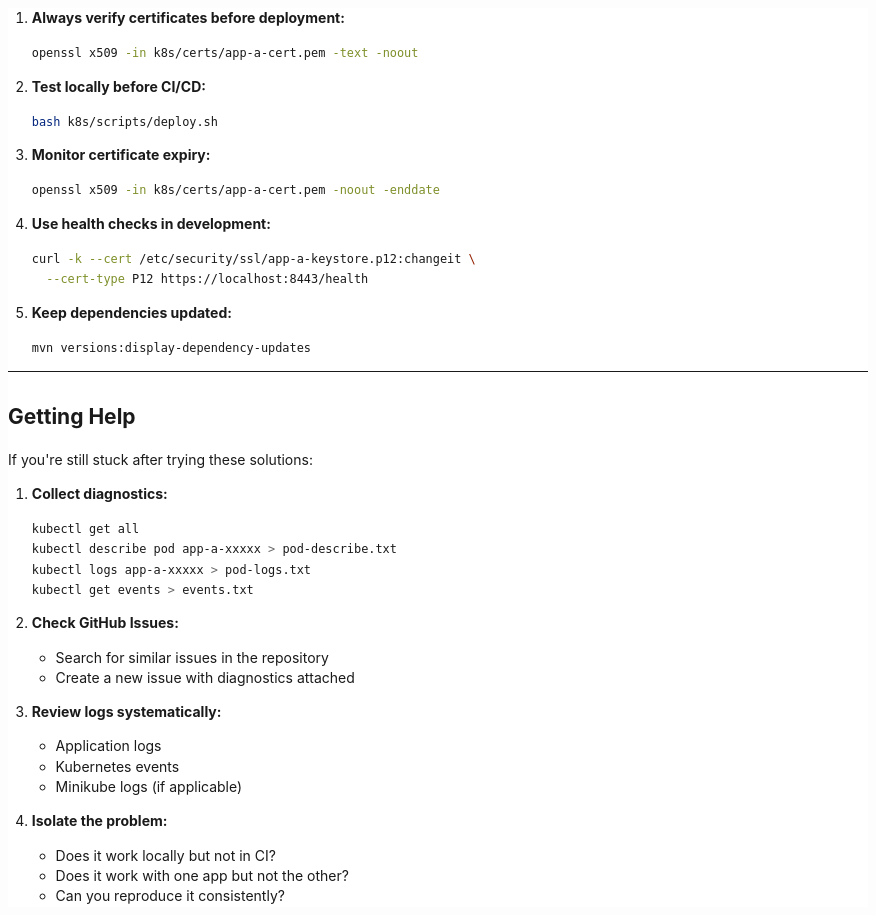 1. **Always verify certificates before deployment:**
   ```bash
   openssl x509 -in k8s/certs/app-a-cert.pem -text -noout
   ```

2. **Test locally before CI/CD:**
   ```bash
   bash k8s/scripts/deploy.sh
   ```

3. **Monitor certificate expiry:**
   ```bash
   openssl x509 -in k8s/certs/app-a-cert.pem -noout -enddate
   ```

4. **Use health checks in development:**
   ```bash
   curl -k --cert /etc/security/ssl/app-a-keystore.p12:changeit \
     --cert-type P12 https://localhost:8443/health
   ```

5. **Keep dependencies updated:**
   ```bash
   mvn versions:display-dependency-updates
   ```

---

## Getting Help

If you're still stuck after trying these solutions:

1. **Collect diagnostics:**
   ```bash
   kubectl get all
   kubectl describe pod app-a-xxxxx > pod-describe.txt
   kubectl logs app-a-xxxxx > pod-logs.txt
   kubectl get events > events.txt
   ```

2. **Check GitHub Issues:**
   - Search for similar issues in the repository
   - Create a new issue with diagnostics attached

3. **Review logs systematically:**
   - Application logs
   - Kubernetes events
   - Minikube logs (if applicable)

4. **Isolate the problem:**
   - Does it work locally but not in CI?
   - Does it work with one app but not the other?
   - Can you reproduce it consistently?
